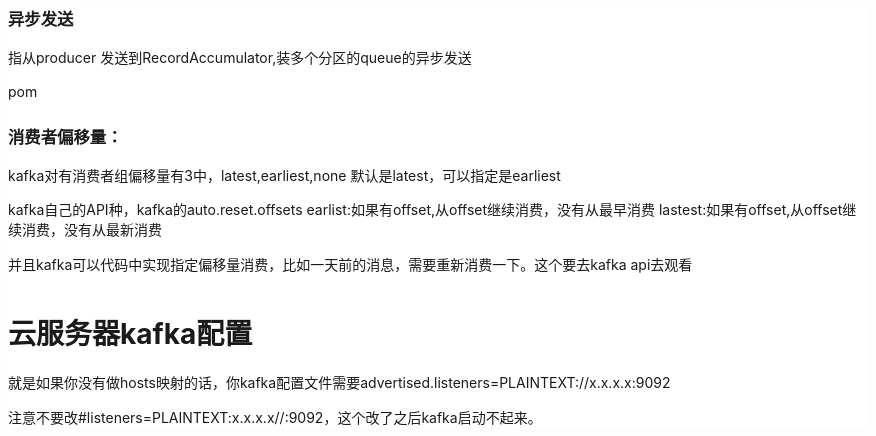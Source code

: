 

### 异步发送

指从producer 发送到RecordAccumulator,装多个分区的queue的异步发送

pom

```

```







### 消费者偏移量：

kafka对有消费者组偏移量有3中，latest,earliest,none  默认是latest，可以指定是earliest	

kafka自己的API种，kafka的auto.reset.offsets
earlist:如果有offset,从offset继续消费，没有从最早消费
lastest:如果有offset,从offset继续消费，没有从最新消费

并且kafka可以代码中实现指定偏移量消费，比如一天前的消息，需要重新消费一下。这个要去kafka api去观看



# 云服务器kafka配置

就是如果你没有做hosts映射的话，你kafka配置文件需要advertised.listeners=PLAINTEXT://x.x.x.x:9092

注意不要改#listeners=PLAINTEXT:x.x.x.x//:9092，这个改了之后kafka启动不起来。